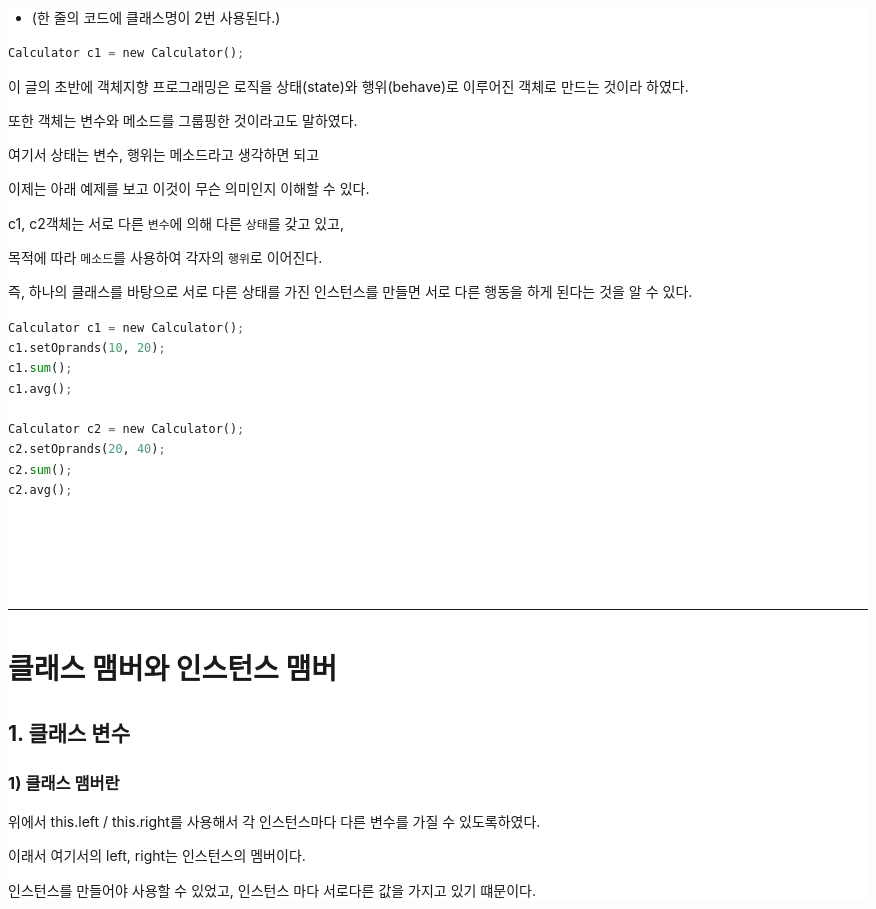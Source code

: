 - (한 줄의 코드에 클래스명이 2번 사용된다.)



```python
Calculator c1 = new Calculator();
```

이 글의 초반에 객체지향 프로그래밍은 로직을 상태(state)와 행위(behave)로 이루어진 객체로 만드는 것이라 하였다.  

또한 객체는 변수와 메소드를 그룹핑한 것이라고도 말하였다.



여기서 상태는 변수, 행위는 메소드라고 생각하면 되고  

이제는 아래 예제를 보고 이것이 무슨 의미인지 이해할 수 있다.  



c1, c2객체는 서로 다른 `변수`에 의해 다른 `상태`를 갖고 있고,  

목적에 따라 `메소드`를 사용하여 각자의 `행위`로 이어진다.  



즉, 하나의 클래스를 바탕으로 서로 다른 상태를 가진 인스턴스를 만들면 서로 다른 행동을 하게 된다는 것을 알 수 있다.



```python
Calculator c1 = new Calculator();
c1.setOprands(10, 20);
c1.sum();       
c1.avg();       
    
Calculator c2 = new Calculator();
c2.setOprands(20, 40);
c2.sum();       
c2.avg();
```

<br><br><br><br>


---

# 클래스 맴버와 인스턴스 맴버


## 1. 클래스 변수


### 1) 클래스 맴버란


위에서 this.left / this.right를 사용해서 각 인스턴스마다 다른 변수를 가질 수 있도록하였다.  

이래서 여기서의 left, right는 인스턴스의 멤버이다.  

인스턴스를 만들어야 사용할 수 있었고, 인스턴스 마다 서로다른 값을 가지고 있기 떄문이다.  

